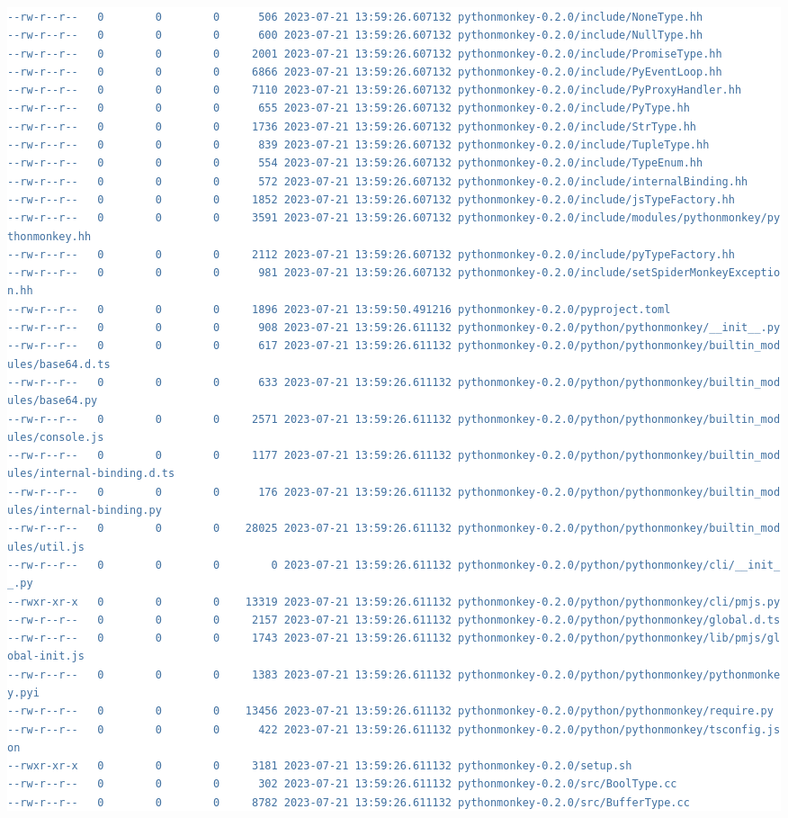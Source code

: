 ```diff
--rw-r--r--   0        0        0      506 2023-07-21 13:59:26.607132 pythonmonkey-0.2.0/include/NoneType.hh
--rw-r--r--   0        0        0      600 2023-07-21 13:59:26.607132 pythonmonkey-0.2.0/include/NullType.hh
--rw-r--r--   0        0        0     2001 2023-07-21 13:59:26.607132 pythonmonkey-0.2.0/include/PromiseType.hh
--rw-r--r--   0        0        0     6866 2023-07-21 13:59:26.607132 pythonmonkey-0.2.0/include/PyEventLoop.hh
--rw-r--r--   0        0        0     7110 2023-07-21 13:59:26.607132 pythonmonkey-0.2.0/include/PyProxyHandler.hh
--rw-r--r--   0        0        0      655 2023-07-21 13:59:26.607132 pythonmonkey-0.2.0/include/PyType.hh
--rw-r--r--   0        0        0     1736 2023-07-21 13:59:26.607132 pythonmonkey-0.2.0/include/StrType.hh
--rw-r--r--   0        0        0      839 2023-07-21 13:59:26.607132 pythonmonkey-0.2.0/include/TupleType.hh
--rw-r--r--   0        0        0      554 2023-07-21 13:59:26.607132 pythonmonkey-0.2.0/include/TypeEnum.hh
--rw-r--r--   0        0        0      572 2023-07-21 13:59:26.607132 pythonmonkey-0.2.0/include/internalBinding.hh
--rw-r--r--   0        0        0     1852 2023-07-21 13:59:26.607132 pythonmonkey-0.2.0/include/jsTypeFactory.hh
--rw-r--r--   0        0        0     3591 2023-07-21 13:59:26.607132 pythonmonkey-0.2.0/include/modules/pythonmonkey/pythonmonkey.hh
--rw-r--r--   0        0        0     2112 2023-07-21 13:59:26.607132 pythonmonkey-0.2.0/include/pyTypeFactory.hh
--rw-r--r--   0        0        0      981 2023-07-21 13:59:26.607132 pythonmonkey-0.2.0/include/setSpiderMonkeyException.hh
--rw-r--r--   0        0        0     1896 2023-07-21 13:59:50.491216 pythonmonkey-0.2.0/pyproject.toml
--rw-r--r--   0        0        0      908 2023-07-21 13:59:26.611132 pythonmonkey-0.2.0/python/pythonmonkey/__init__.py
--rw-r--r--   0        0        0      617 2023-07-21 13:59:26.611132 pythonmonkey-0.2.0/python/pythonmonkey/builtin_modules/base64.d.ts
--rw-r--r--   0        0        0      633 2023-07-21 13:59:26.611132 pythonmonkey-0.2.0/python/pythonmonkey/builtin_modules/base64.py
--rw-r--r--   0        0        0     2571 2023-07-21 13:59:26.611132 pythonmonkey-0.2.0/python/pythonmonkey/builtin_modules/console.js
--rw-r--r--   0        0        0     1177 2023-07-21 13:59:26.611132 pythonmonkey-0.2.0/python/pythonmonkey/builtin_modules/internal-binding.d.ts
--rw-r--r--   0        0        0      176 2023-07-21 13:59:26.611132 pythonmonkey-0.2.0/python/pythonmonkey/builtin_modules/internal-binding.py
--rw-r--r--   0        0        0    28025 2023-07-21 13:59:26.611132 pythonmonkey-0.2.0/python/pythonmonkey/builtin_modules/util.js
--rw-r--r--   0        0        0        0 2023-07-21 13:59:26.611132 pythonmonkey-0.2.0/python/pythonmonkey/cli/__init__.py
--rwxr-xr-x   0        0        0    13319 2023-07-21 13:59:26.611132 pythonmonkey-0.2.0/python/pythonmonkey/cli/pmjs.py
--rw-r--r--   0        0        0     2157 2023-07-21 13:59:26.611132 pythonmonkey-0.2.0/python/pythonmonkey/global.d.ts
--rw-r--r--   0        0        0     1743 2023-07-21 13:59:26.611132 pythonmonkey-0.2.0/python/pythonmonkey/lib/pmjs/global-init.js
--rw-r--r--   0        0        0     1383 2023-07-21 13:59:26.611132 pythonmonkey-0.2.0/python/pythonmonkey/pythonmonkey.pyi
--rw-r--r--   0        0        0    13456 2023-07-21 13:59:26.611132 pythonmonkey-0.2.0/python/pythonmonkey/require.py
--rw-r--r--   0        0        0      422 2023-07-21 13:59:26.611132 pythonmonkey-0.2.0/python/pythonmonkey/tsconfig.json
--rwxr-xr-x   0        0        0     3181 2023-07-21 13:59:26.611132 pythonmonkey-0.2.0/setup.sh
--rw-r--r--   0        0        0      302 2023-07-21 13:59:26.611132 pythonmonkey-0.2.0/src/BoolType.cc
--rw-r--r--   0        0        0     8782 2023-07-21 13:59:26.611132 pythonmonkey-0.2.0/src/BufferType.cc
```